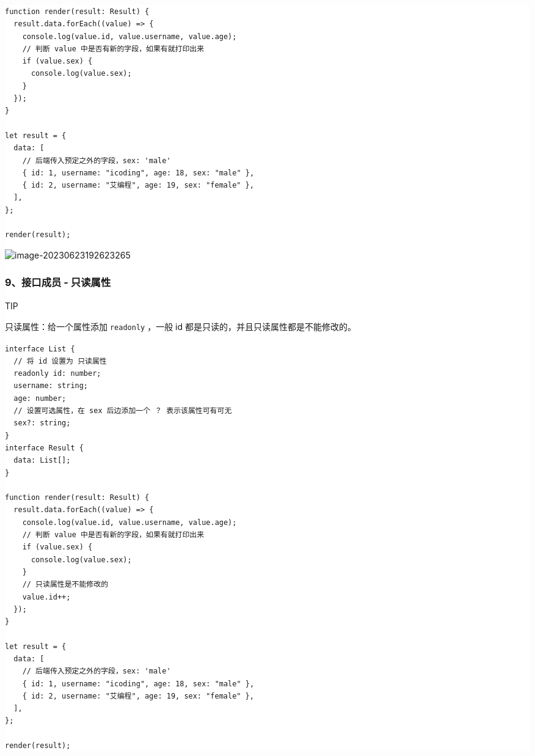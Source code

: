 ```tsx
function render(result: Result) {
  result.data.forEach((value) => {
    console.log(value.id, value.username, value.age);
    // 判断 value 中是否有新的字段，如果有就打印出来
    if (value.sex) {
      console.log(value.sex);
    }
  });
}

let result = {
  data: [
    // 后端传入预定之外的字段，sex: 'male'
    { id: 1, username: "icoding", age: 18, sex: "male" },
    { id: 2, username: "艾编程", age: 19, sex: "female" },
  ],
};

render(result);
```

![image-20230623192623265](https://www.arryblog.com/assets/img/image-20230623192623265-16937300444665.f5c2178f.png)

### 9、接口成员 - 只读属性

TIP

只读属性：给一个属性添加 `readonly` ，一般 id 都是只读的，并且只读属性都是不能修改的。

```tsx
interface List {
  // 将 id 设置为 只读属性
  readonly id: number;
  username: string;
  age: number;
  // 设置可选属性，在 sex 后边添加一个 ？ 表示该属性可有可无
  sex?: string;
}
interface Result {
  data: List[];
}

function render(result: Result) {
  result.data.forEach((value) => {
    console.log(value.id, value.username, value.age);
    // 判断 value 中是否有新的字段，如果有就打印出来
    if (value.sex) {
      console.log(value.sex);
    }
    // 只读属性是不能修改的
    value.id++;
  });
}

let result = {
  data: [
    // 后端传入预定之外的字段，sex: 'male'
    { id: 1, username: "icoding", age: 18, sex: "male" },
    { id: 2, username: "艾编程", age: 19, sex: "female" },
  ],
};

render(result);
```
